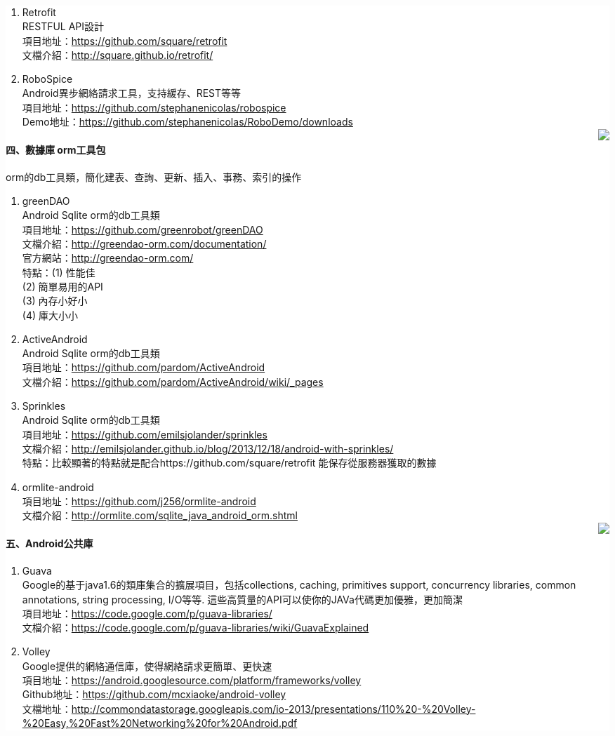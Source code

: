 1. Retrofit  
RESTFUL API設計  
項目地址：https://github.com/square/retrofit  
文檔介紹：http://square.github.io/retrofit/  
   
1. RoboSpice  
Android異步網絡請求工具，支持緩存、REST等等  
項目地址：https://github.com/stephanenicolas/robospice  
Demo地址：https://github.com/stephanenicolas/RoboDemo/downloads  
<a href="https://github.com/Trinea/android-open-project#%E7%9B%AE%E5%89%8D%E5%8C%85%E6%8B%AC" title="返回目錄" style="width:100%"><img src="http://farm4.staticflickr.com/3737/12167413134_edcff68e22_o.png" align="right"/></a>  

#### 四、數據庫 orm工具包  
orm的db工具類，簡化建表、查詢、更新、插入、事務、索引的操作  

1. greenDAO  
Android Sqlite orm的db工具類  
項目地址：https://github.com/greenrobot/greenDAO  
文檔介紹：http://greendao-orm.com/documentation/  
官方網站：http://greendao-orm.com/  
特點：(1) 性能佳  
(2) 簡單易用的API  
(3) 內存小好小  
(4) 庫大小小  
   
1. ActiveAndroid  
Android Sqlite orm的db工具類  
項目地址：https://github.com/pardom/ActiveAndroid  
文檔介紹：https://github.com/pardom/ActiveAndroid/wiki/_pages  
   
1. Sprinkles  
Android Sqlite orm的db工具類  
項目地址：https://github.com/emilsjolander/sprinkles  
文檔介紹：http://emilsjolander.github.io/blog/2013/12/18/android-with-sprinkles/  
特點：比較顯著的特點就是配合https://github.com/square/retrofit 能保存從服務器獲取的數據  
   
1. ormlite-android  
項目地址：https://github.com/j256/ormlite-android  
文檔介紹：http://ormlite.com/sqlite_java_android_orm.shtml   
<a href="https://github.com/Trinea/android-open-project#%E7%9B%AE%E5%89%8D%E5%8C%85%E6%8B%AC" title="返回目錄" style="width:100%"><img src="http://farm4.staticflickr.com/3737/12167413134_edcff68e22_o.png" align="right"/></a>  

#### 五、Android公共庫  
1. Guava  
Google的基于java1.6的類庫集合的擴展項目，包括collections, caching, primitives support, concurrency libraries, common annotations, string processing, I/O等等. 這些高質量的API可以使你的JAVa代碼更加優雅，更加簡潔  
項目地址：https://code.google.com/p/guava-libraries/  
文檔介紹：https://code.google.com/p/guava-libraries/wiki/GuavaExplained  
   
1. Volley  
Google提供的網絡通信庫，使得網絡請求更簡單、更快速  
項目地址：https://android.googlesource.com/platform/frameworks/volley  
Github地址：https://github.com/mcxiaoke/android-volley    
文檔地址：http://commondatastorage.googleapis.com/io-2013/presentations/110%20-%20Volley-%20Easy,%20Fast%20Networking%20for%20Android.pdf  
